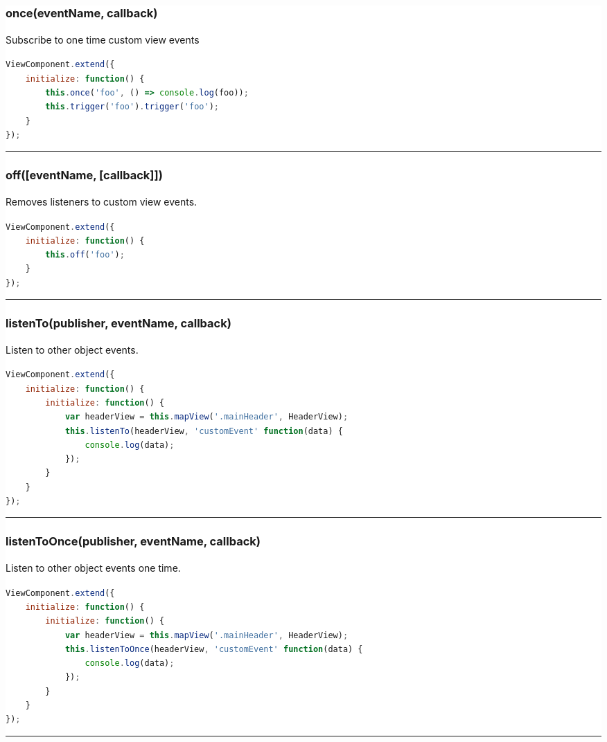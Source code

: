 
### once(eventName, callback)
Subscribe to one time custom view events
```js
ViewComponent.extend({
    initialize: function() {
        this.once('foo', () => console.log(foo));
        this.trigger('foo').trigger('foo');
    }
});
```

---

### off([eventName, [callback]])
Removes listeners to custom view events.
```js
ViewComponent.extend({
    initialize: function() {
        this.off('foo');
    }
});
```

---

### listenTo(publisher, eventName, callback)
Listen to other object events.
```js
ViewComponent.extend({
    initialize: function() {
        initialize: function() {
            var headerView = this.mapView('.mainHeader', HeaderView);
            this.listenTo(headerView, 'customEvent' function(data) {
                console.log(data);
            });
        }
    }
});
```

---

### listenToOnce(publisher, eventName, callback)
Listen to other object events one time.
```js
ViewComponent.extend({
    initialize: function() {
        initialize: function() {
            var headerView = this.mapView('.mainHeader', HeaderView);
            this.listenToOnce(headerView, 'customEvent' function(data) {
                console.log(data);
            });
        }
    }
});
```

---